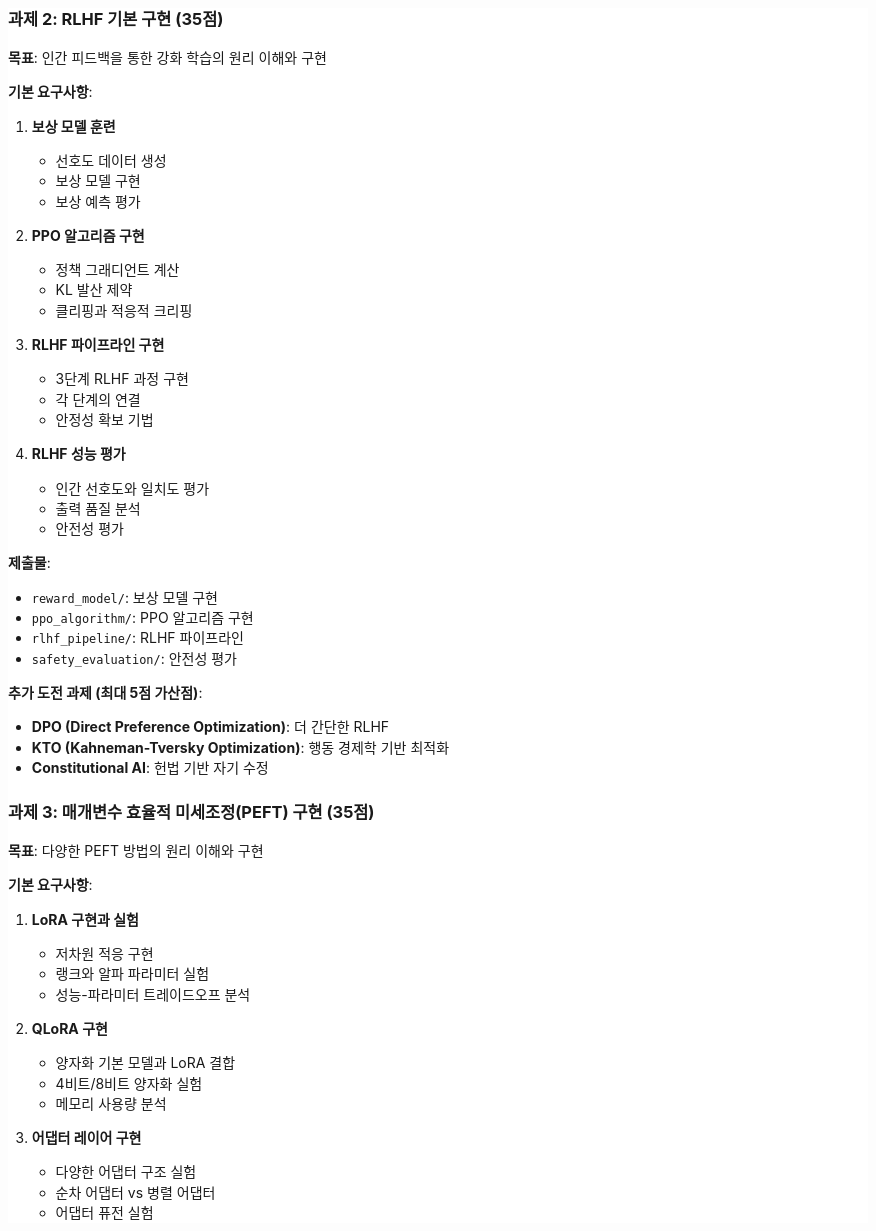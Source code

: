 ### 과제 2: RLHF 기본 구현 (35점)

**목표**: 인간 피드백을 통한 강화 학습의 원리 이해와 구현

**기본 요구사항**:
1. **보상 모델 훈련**
   - 선호도 데이터 생성
   - 보상 모델 구현
   - 보상 예측 평가

2. **PPO 알고리즘 구현**
   - 정책 그래디언트 계산
   - KL 발산 제약
   - 클리핑과 적응적 크리핑

3. **RLHF 파이프라인 구현**
   - 3단계 RLHF 과정 구현
   - 각 단계의 연결
   - 안정성 확보 기법

4. **RLHF 성능 평가**
   - 인간 선호도와 일치도 평가
   - 출력 품질 분석
   - 안전성 평가

**제출물**:
- `reward_model/`: 보상 모델 구현
- `ppo_algorithm/`: PPO 알고리즘 구현
- `rlhf_pipeline/`: RLHF 파이프라인
- `safety_evaluation/`: 안전성 평가

**추가 도전 과제 (최대 5점 가산점)**:
- **DPO (Direct Preference Optimization)**: 더 간단한 RLHF
- **KTO (Kahneman-Tversky Optimization)**: 행동 경제학 기반 최적화
- **Constitutional AI**: 헌법 기반 자기 수정

### 과제 3: 매개변수 효율적 미세조정(PEFT) 구현 (35점)

**목표**: 다양한 PEFT 방법의 원리 이해와 구현

**기본 요구사항**:
1. **LoRA 구현과 실험**
   - 저차원 적응 구현
   - 랭크와 알파 파라미터 실험
   - 성능-파라미터 트레이드오프 분석

2. **QLoRA 구현**
   - 양자화 기본 모델과 LoRA 결합
   - 4비트/8비트 양자화 실험
   - 메모리 사용량 분석

3. **어댑터 레이어 구현**
   - 다양한 어댑터 구조 실험
   - 순차 어댑터 vs 병렬 어댑터
   - 어댑터 퓨전 실험
